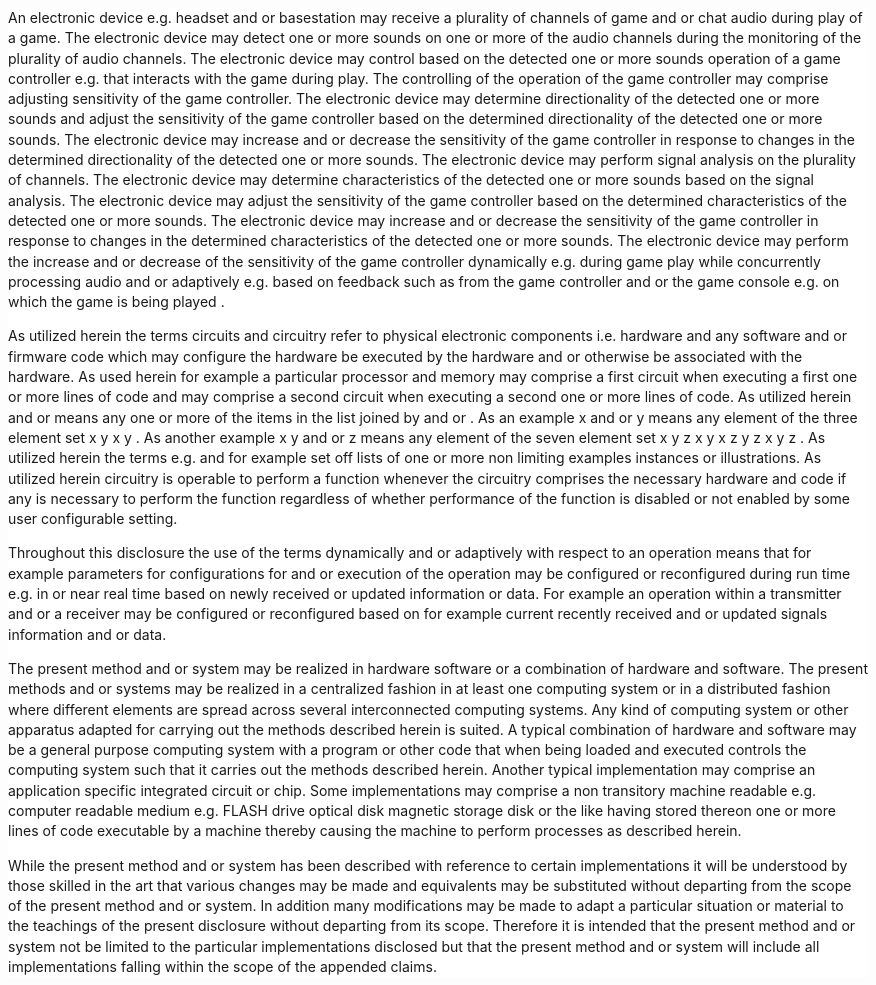 An electronic device e.g. headset and or basestation may receive a plurality of channels of game and or chat audio during play of a game. The electronic device may detect one or more sounds on one or more of the audio channels during the monitoring of the plurality of audio channels. The electronic device may control based on the detected one or more sounds operation of a game controller e.g. that interacts with the game during play. The controlling of the operation of the game controller may comprise adjusting sensitivity of the game controller. The electronic device may determine directionality of the detected one or more sounds and adjust the sensitivity of the game controller based on the determined directionality of the detected one or more sounds. The electronic device may increase and or decrease the sensitivity of the game controller in response to changes in the determined directionality of the detected one or more sounds. The electronic device may perform signal analysis on the plurality of channels. The electronic device may determine characteristics of the detected one or more sounds based on the signal analysis. The electronic device may adjust the sensitivity of the game controller based on the determined characteristics of the detected one or more sounds. The electronic device may increase and or decrease the sensitivity of the game controller in response to changes in the determined characteristics of the detected one or more sounds. The electronic device may perform the increase and or decrease of the sensitivity of the game controller dynamically e.g. during game play while concurrently processing audio and or adaptively e.g. based on feedback such as from the game controller and or the game console e.g. on which the game is being played .

As utilized herein the terms circuits and circuitry refer to physical electronic components i.e. hardware and any software and or firmware code which may configure the hardware be executed by the hardware and or otherwise be associated with the hardware. As used herein for example a particular processor and memory may comprise a first circuit when executing a first one or more lines of code and may comprise a second circuit when executing a second one or more lines of code. As utilized herein and or means any one or more of the items in the list joined by and or . As an example x and or y means any element of the three element set x y x y . As another example x y and or z means any element of the seven element set x y z x y x z y z x y z . As utilized herein the terms e.g. and for example set off lists of one or more non limiting examples instances or illustrations. As utilized herein circuitry is operable to perform a function whenever the circuitry comprises the necessary hardware and code if any is necessary to perform the function regardless of whether performance of the function is disabled or not enabled by some user configurable setting.

Throughout this disclosure the use of the terms dynamically and or adaptively with respect to an operation means that for example parameters for configurations for and or execution of the operation may be configured or reconfigured during run time e.g. in or near real time based on newly received or updated information or data. For example an operation within a transmitter and or a receiver may be configured or reconfigured based on for example current recently received and or updated signals information and or data.

The present method and or system may be realized in hardware software or a combination of hardware and software. The present methods and or systems may be realized in a centralized fashion in at least one computing system or in a distributed fashion where different elements are spread across several interconnected computing systems. Any kind of computing system or other apparatus adapted for carrying out the methods described herein is suited. A typical combination of hardware and software may be a general purpose computing system with a program or other code that when being loaded and executed controls the computing system such that it carries out the methods described herein. Another typical implementation may comprise an application specific integrated circuit or chip. Some implementations may comprise a non transitory machine readable e.g. computer readable medium e.g. FLASH drive optical disk magnetic storage disk or the like having stored thereon one or more lines of code executable by a machine thereby causing the machine to perform processes as described herein.

While the present method and or system has been described with reference to certain implementations it will be understood by those skilled in the art that various changes may be made and equivalents may be substituted without departing from the scope of the present method and or system. In addition many modifications may be made to adapt a particular situation or material to the teachings of the present disclosure without departing from its scope. Therefore it is intended that the present method and or system not be limited to the particular implementations disclosed but that the present method and or system will include all implementations falling within the scope of the appended claims.

